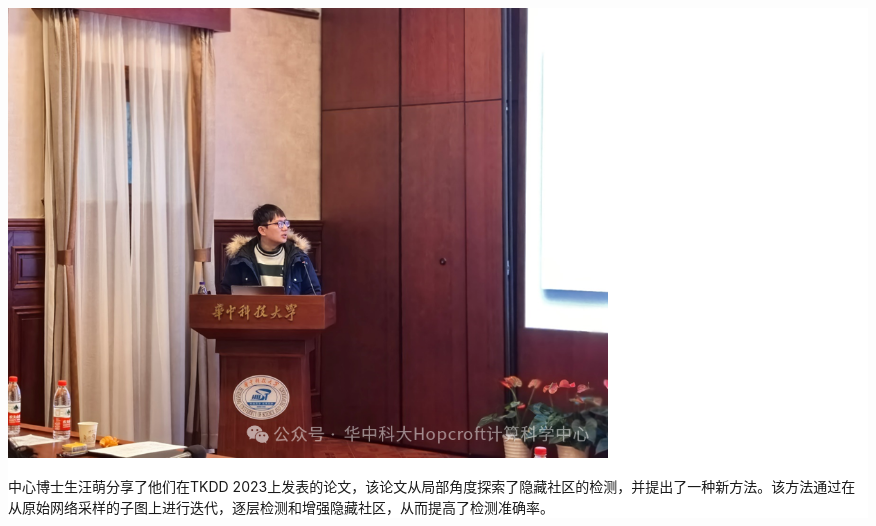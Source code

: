   <img src="/images/posts/2024-02-05-annual-meeting-2023/image_7.png" style="max-width: 600px; width: 100%; height: auto;">
</div>

中心博士生汪萌分享了他们在TKDD 2023上发表的论文，该论文从局部角度探索了隐藏社区的检测，并提出了一种新方法。该方法通过在从原始网络采样的子图上进行迭代，逐层检测和增强隐藏社区，从而提高了检测准确率。

<div align="center">